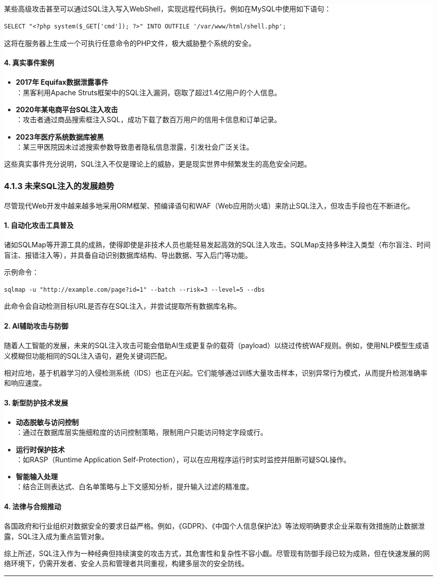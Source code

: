 某些高级攻击甚至可以通过SQL注入写入WebShell，实现远程代码执行。例如在MySQL中使用如下语句：  
```
SELECT "<?php system($_GET['cmd']); ?>" INTO OUTFILE '/var/www/html/shell.php';
```  
  
这将在服务器上生成一个可执行任意命令的PHP文件，极大威胁整个系统的安全。  
#### 4. 真实事件案例  
- **2017年 Equifax数据泄露事件**  
：黑客利用Apache Struts框架中的SQL注入漏洞，窃取了超过1.4亿用户的个人信息。  
  
- **2020年某电商平台SQL注入攻击**  
：攻击者通过商品搜索框注入SQL，成功下载了数百万用户的信用卡信息和订单记录。  
  
- **2023年医疗系统数据库被黑**  
：某三甲医院因未过滤搜索参数导致患者隐私信息泄露，引发社会广泛关注。  
  
这些真实事件充分说明，SQL注入不仅是理论上的威胁，更是现实世界中频繁发生的高危安全问题。  
### 4.1.3 未来SQL注入的发展趋势  
  
尽管现代Web开发中越来越多地采用ORM框架、预编译语句和WAF（Web应用防火墙）来防止SQL注入，但攻击手段也在不断进化。  
#### 1. 自动化攻击工具普及  
  
诸如SQLMap等开源工具的成熟，使得即使是非技术人员也能轻易发起高效的SQL注入攻击。SQLMap支持多种注入类型（布尔盲注、时间盲注、报错注入等），并具备自动识别数据库结构、导出数据、写入后门等功能。  
  
示例命令：  
```
sqlmap -u "http://example.com/page?id=1" --batch --risk=3 --level=5 --dbs
```  
  
此命令会自动检测目标URL是否存在SQL注入，并尝试提取所有数据库名称。  
#### 2. AI辅助攻击与防御  
  
随着人工智能的发展，未来的SQL注入攻击可能会借助AI生成更复杂的载荷（payload）以绕过传统WAF规则。例如，使用NLP模型生成语义模糊但功能相同的SQL注入语句，避免关键词匹配。  
  
相对应地，基于机器学习的入侵检测系统（IDS）也正在兴起。它们能够通过训练大量攻击样本，识别异常行为模式，从而提升检测准确率和响应速度。  
#### 3. 新型防护技术发展  
- **动态脱敏与访问控制**  
：通过在数据库层实施细粒度的访问控制策略，限制用户只能访问特定字段或行。  
  
- **运行时保护技术**  
：如RASP（Runtime Application Self-Protection），可以在应用程序运行时实时监控并阻断可疑SQL操作。  
  
- **智能输入处理**  
：结合正则表达式、白名单策略与上下文感知分析，提升输入过滤的精准度。  
  
#### 4. 法律与合规推动  
  
各国政府和行业组织对数据安全的要求日益严格。例如，《GDPR》、《中国个人信息保护法》等法规明确要求企业采取有效措施防止数据泄露，SQL注入成为重点监管对象。  
  
综上所述，SQL注入作为一种经典但持续演变的攻击方式，其危害性和复杂性不容小觑。尽管现有防御手段已较为成熟，但在快速发展的网络环境下，仍需开发者、安全人员和管理者共同重视，构建多层次的安全防线。  
  
****  
  
